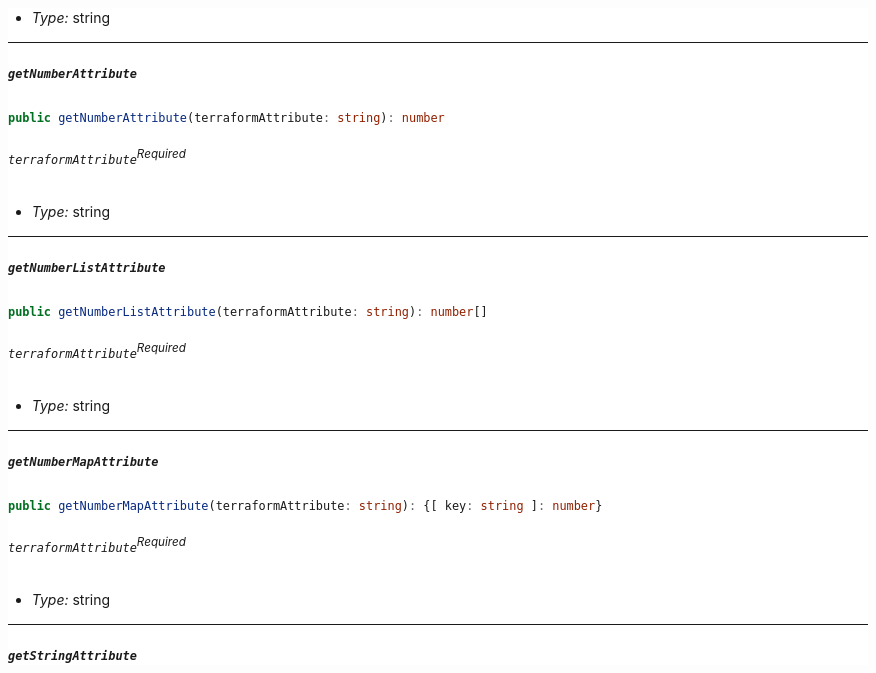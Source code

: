 - *Type:* string

---

##### `getNumberAttribute` <a name="getNumberAttribute" id="@cdktf/provider-github.dataGithubRepository.DataGithubRepositoryPagesSourceOutputReference.getNumberAttribute"></a>

```typescript
public getNumberAttribute(terraformAttribute: string): number
```

###### `terraformAttribute`<sup>Required</sup> <a name="terraformAttribute" id="@cdktf/provider-github.dataGithubRepository.DataGithubRepositoryPagesSourceOutputReference.getNumberAttribute.parameter.terraformAttribute"></a>

- *Type:* string

---

##### `getNumberListAttribute` <a name="getNumberListAttribute" id="@cdktf/provider-github.dataGithubRepository.DataGithubRepositoryPagesSourceOutputReference.getNumberListAttribute"></a>

```typescript
public getNumberListAttribute(terraformAttribute: string): number[]
```

###### `terraformAttribute`<sup>Required</sup> <a name="terraformAttribute" id="@cdktf/provider-github.dataGithubRepository.DataGithubRepositoryPagesSourceOutputReference.getNumberListAttribute.parameter.terraformAttribute"></a>

- *Type:* string

---

##### `getNumberMapAttribute` <a name="getNumberMapAttribute" id="@cdktf/provider-github.dataGithubRepository.DataGithubRepositoryPagesSourceOutputReference.getNumberMapAttribute"></a>

```typescript
public getNumberMapAttribute(terraformAttribute: string): {[ key: string ]: number}
```

###### `terraformAttribute`<sup>Required</sup> <a name="terraformAttribute" id="@cdktf/provider-github.dataGithubRepository.DataGithubRepositoryPagesSourceOutputReference.getNumberMapAttribute.parameter.terraformAttribute"></a>

- *Type:* string

---

##### `getStringAttribute` <a name="getStringAttribute" id="@cdktf/provider-github.dataGithubRepository.DataGithubRepositoryPagesSourceOutputReference.getStringAttribute"></a>
